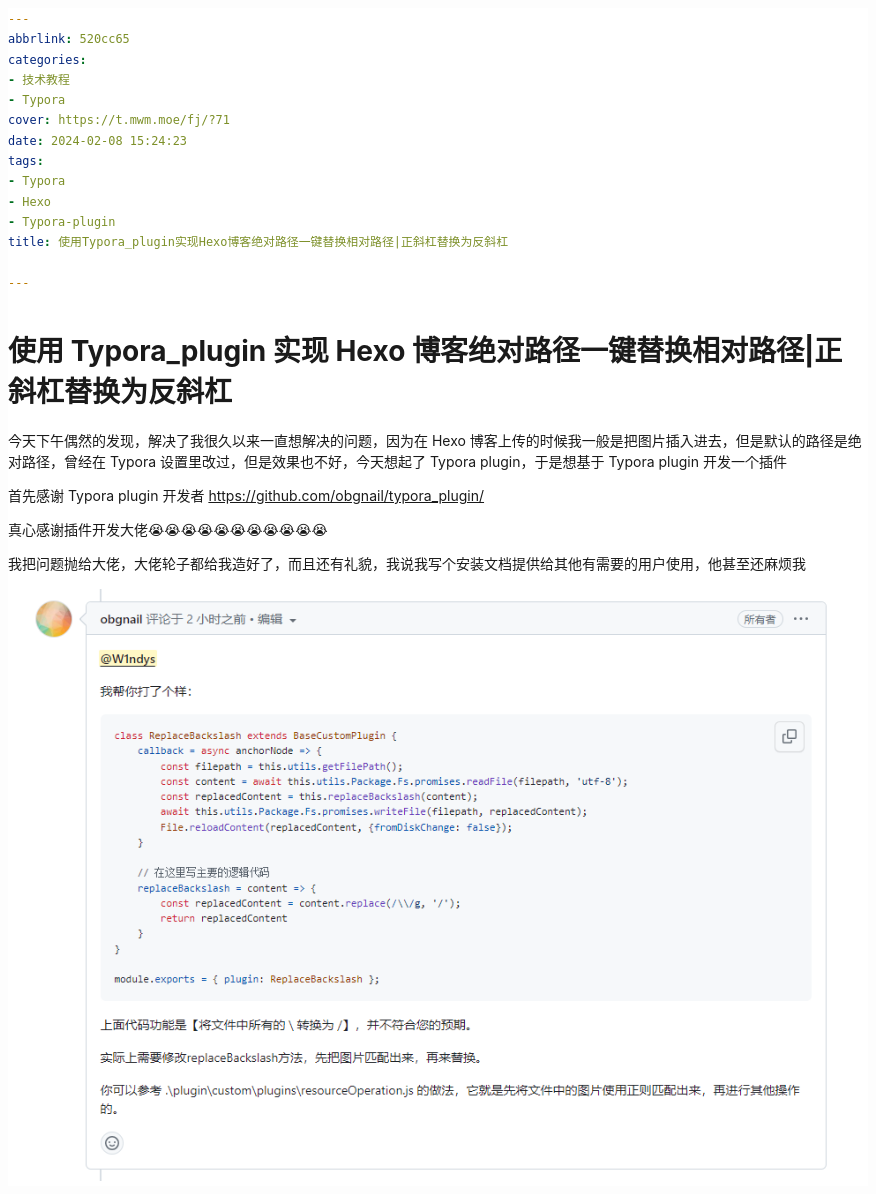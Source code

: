 ```yaml
---
abbrlink: 520cc65
categories:
- 技术教程
- Typora
cover: https://t.mwm.moe/fj/?71
date: 2024-02-08 15:24:23
tags:
- Typora
- Hexo
- Typora-plugin
title: 使用Typora_plugin实现Hexo博客绝对路径一键替换相对路径|正斜杠替换为反斜杠

---
```


# 使用 Typora_plugin 实现 Hexo 博客绝对路径一键替换相对路径|正斜杠替换为反斜杠

今天下午偶然的发现，解决了我很久以来一直想解决的问题，因为在 Hexo 博客上传的时候我一般是把图片插入进去，但是默认的路径是绝对路径，曾经在 Typora 设置里改过，但是效果也不好，今天想起了 Typora plugin，于是想基于 Typora plugin 开发一个插件

首先感谢 Typora plugin 开发者 https://github.com/obgnail/typora_plugin/

真心感谢插件开发大佬😭😭😭😭😭😭😭😭😭😭😭

我把问题抛给大佬，大佬轮子都给我造好了，而且还有礼貌，我说我写个安装文档提供给其他有需要的用户使用，他甚至还麻烦我

![image-20240208160233056](../img/Typora_plugin/ReplaceBackslash/image-20240208160233056.png)
